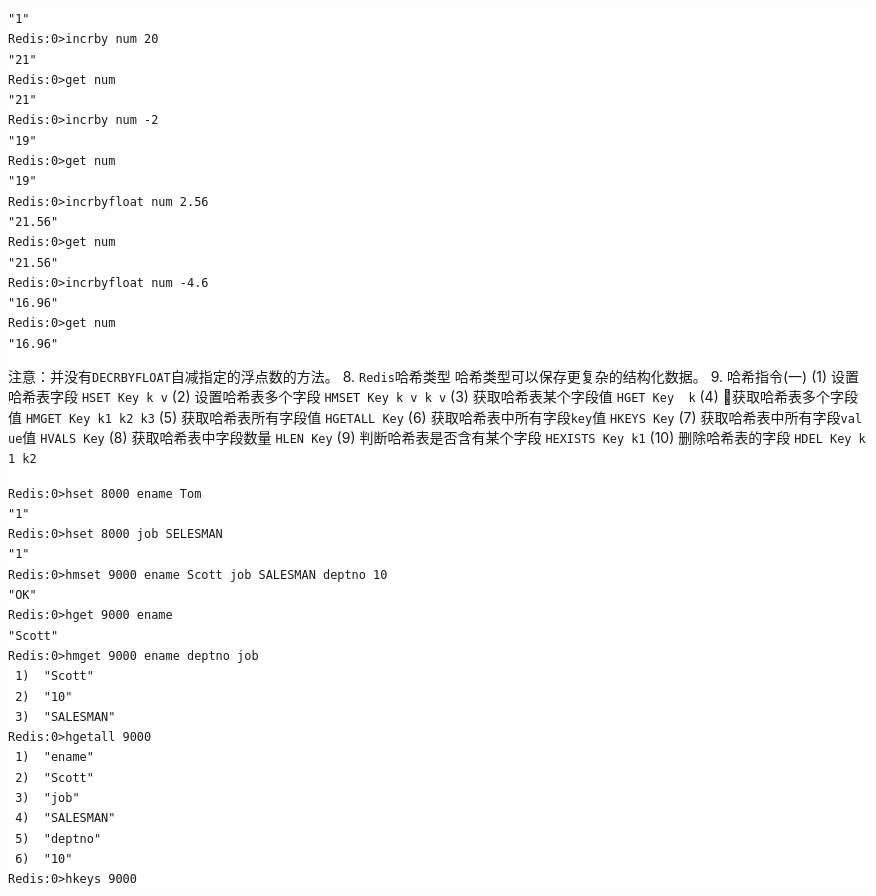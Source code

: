 ```
"1"
Redis:0>incrby num 20
"21"
Redis:0>get num
"21"
Redis:0>incrby num -2
"19"
Redis:0>get num
"19"
Redis:0>incrbyfloat num 2.56
"21.56"
Redis:0>get num
"21.56"
Redis:0>incrbyfloat num -4.6
"16.96"
Redis:0>get num
"16.96"
```
注意：并没有`DECRBYFLOAT`自减指定的浮点数的方法。
8. `Redis`哈希类型
哈希类型可以保存更复杂的结构化数据。
9. 哈希指令(一)
(1) 设置哈希表字段
`HSET Key k v`
(2) 设置哈希表多个字段
`HMSET Key k v k v`
(3) 获取哈希表某个字段值
`HGET Key  k`
(4) 获取哈希表多个字段值
`HMGET Key k1 k2 k3`
(5) 获取哈希表所有字段值
`HGETALL Key`
(6) 获取哈希表中所有字段`key`值
`HKEYS Key`
(7) 获取哈希表中所有字段`value`值
`HVALS Key`
(8) 获取哈希表中字段数量
`HLEN Key`
(9) 判断哈希表是否含有某个字段
`HEXISTS Key k1`
(10) 删除哈希表的字段
`HDEL Key k1 k2`
```
Redis:0>hset 8000 ename Tom
"1"
Redis:0>hset 8000 job SELESMAN
"1"
Redis:0>hmset 9000 ename Scott job SALESMAN deptno 10
"OK"
Redis:0>hget 9000 ename
"Scott"
Redis:0>hmget 9000 ename deptno job
 1)  "Scott"
 2)  "10"
 3)  "SALESMAN"
Redis:0>hgetall 9000
 1)  "ename"
 2)  "Scott"
 3)  "job"
 4)  "SALESMAN"
 5)  "deptno"
 6)  "10"
Redis:0>hkeys 9000
```